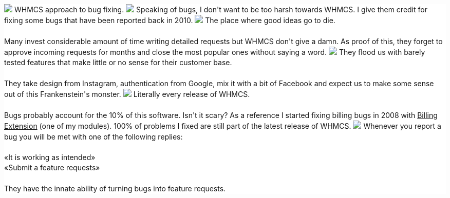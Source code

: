    <img src="https://katamaze.com/modules/addons/Mercury/uploads/files/Blog/3c3e3a81cf0ca6e2aeb59bfb6d4be904/whmcs-not-fixing-bugs.jpg"/>
  </td>
  <td>
   WHMCS approach to bug fixing.
  </td>
 </tr>
 <tr>
  <td width="300" align="center">
   <img src="https://katamaze.com/modules/addons/Mercury/uploads/files/Blog/6d2b72aa2928dec7d2441219abc2da19/whmcs-fixing-bug.jpg"/>
  </td>
  <td>
   Speaking of bugs, I don't want to be too harsh towards WHMCS. I give them credit for fixing some bugs that have been reported back in 2010.
  </td>
 </tr>
 <tr>
  <td width="300" align="center">
   <img src="https://katamaze.com/modules/addons/Mercury/uploads/files/Blog/3c3e3a81cf0ca6e2aeb59bfb6d4be904/whmcs-feature-requests.jpg"/>
  </td>
  <td>
   The place where good ideas go to die.<br><br>
   Many invest considerable amount of time writing detailed requests but WHMCS don't give a damn. As proof of this, they forget to approve incoming requests for months and close the most popular ones without saying a word.
  </td>
 </tr>
 <tr>
  <td width="300" align="center">
   <img src="https://katamaze.com/modules/addons/Mercury/uploads/files/Blog/3c3e3a81cf0ca6e2aeb59bfb6d4be904/whmcs-new-feature.jpg"/>
  </td>
  <td>
   They flood us with barely tested features that make little or no sense for their customer base.<br><br>
   They take design from Instagram, authentication from Google, mix it with a bit of Facebook and expect us to make some sense out of this Frankenstein's monster.
  </td>
 </tr>
 <tr>
  <td width="300" align="center">
   <img src="https://katamaze.com/modules/addons/Mercury/uploads/files/Blog/3c3e3a81cf0ca6e2aeb59bfb6d4be904/whmcs-release-changelog.jpg"/>
  </td>
  <td>
   Literally every release of WHMCS.<br><br>
   Bugs probably account for the 10% of this software. Isn't it scary? As a reference I started fixing billing bugs in 2008 with <a href="https://katamaze.com/whmcs/billing-extension/specifications">Billing Extension</a> (one of my modules). 100% of problems I fixed are still part of the latest release of WHMCS.
  </td>
 </tr>
 <tr>
  <td width="300" align="center">
   <img src="https://katamaze.com/modules/addons/Mercury/uploads/files/Blog/3c3e3a81cf0ca6e2aeb59bfb6d4be904/whmcs-the-myth-of-stable-release.jpg"/>
  </td>
  <td>
   Whenever you report a bug you will be met with one of the following replies:<br><br>
   «It is working as intended»<br>
   «Submit a feature requests»<br><br>
   They have the innate ability of turning bugs into feature requests.
  </td>
 </tr>